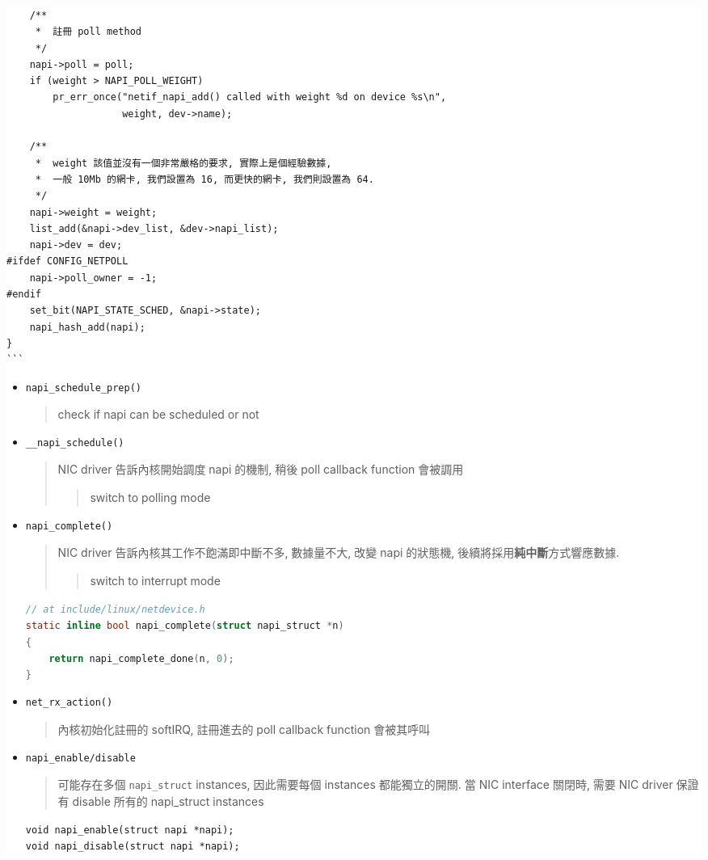         /**
         *  註冊 poll method
         */
        napi->poll = poll;
        if (weight > NAPI_POLL_WEIGHT)
            pr_err_once("netif_napi_add() called with weight %d on device %s\n",
                        weight, dev->name);

        /**
         *  weight 該值並沒有一個非常嚴格的要求, 實際上是個經驗數據,
         *  一般 10Mb 的網卡, 我們設置為 16, 而更快的網卡, 我們則設置為 64.
         */
        napi->weight = weight;
        list_add(&napi->dev_list, &dev->napi_list);
        napi->dev = dev;
    #ifdef CONFIG_NETPOLL
        napi->poll_owner = -1;
    #endif
        set_bit(NAPI_STATE_SCHED, &napi->state);
        napi_hash_add(napi);
    }
    ```

+ `napi_schedule_prep()`
    >  check if napi can be scheduled or not

+ `__napi_schedule()`
    > NIC driver 告訴內核開始調度 napi 的機制, 稍後 poll callback function 會被調用
    >> switch to polling mode

+ `napi_complete()`
    > NIC driver 告訴內核其工作不飽滿即中斷不多, 數據量不大,
    改變 napi 的狀態機, 後續將採用**純中斷**方式響應數據.
    >> switch to interrupt mode

    ```c
    // at include/linux/netdevice.h
    static inline bool napi_complete(struct napi_struct *n)
    {
        return napi_complete_done(n, 0);
    }
    ```

+ `net_rx_action()`
    > 內核初始化註冊的 softIRQ, 註冊進去的 poll callback function 會被其呼叫

+ `napi_enable/disable`
    > 可能存在多個 `napi_struct` instances, 因此需要每個 instances 都能獨立的開關.
    當 NIC interface 關閉時, 需要 NIC driver 保證有 disable 所有的 napi_struct instances

    ```
    void napi_enable(struct napi *napi);
    void napi_disable(struct napi *napi);
    ```
